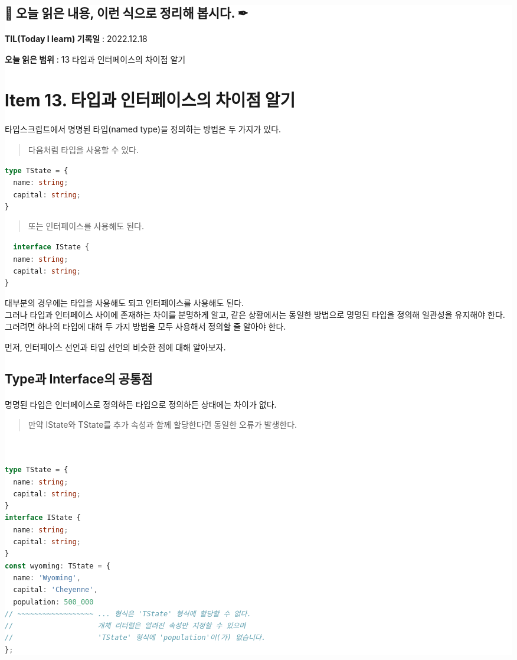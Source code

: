 ## 📕 오늘 읽은 내용, 이런 식으로 정리해 봅시다. ✒

**TIL(Today I learn) 기록일** : 2022.12.18

**오늘 읽은 범위** : 13 타입과 인터페이스의 차이점 알기


# Item 13. 타입과 인터페이스의 차이점 알기

타입스크립트에서 명명된 타입(named type)을 정의하는 방법은 두 가지가 있다.   
>다음처럼 타입을 사용할 수 있다.
```ts
type TState = {
  name: string;
  capital: string;
}
```
>또는 인터페이스를 사용해도 된다.
```ts
  interface IState {
  name: string;
  capital: string;
}
```

대부분의 경우에는 타입을 사용해도 되고 인터페이스를 사용해도 된다.   
그러나 타입과 인터페이스 사이에 존재하는 차이를 분명하게 알고, 같은 상황에서는 동일한 방법으로 명명된 타입을 정의해 일관성을 유지해야 한다.   
그러려면 하나의 타입에 대해 두 가지 방법을 모두 사용해서 정의할 줄 알아야 한다.   
   
먼저, 인터페이스 선언과 타입 선언의 비슷한 점에 대해 알아보자. 

## Type과 Interface의 공통점

명명된 타입은 인터페이스로 정의하든 타입으로 정의하든 상태에는 차이가 없다.   
>만약 IState와 TState를 추가 속성과 함께 할당한다면 동일한 오류가 발생한다.   
```ts


type TState = {
  name: string;
  capital: string;
}
interface IState {
  name: string;
  capital: string;
}
const wyoming: TState = {
  name: 'Wyoming',
  capital: 'Cheyenne',
  population: 500_000
// ~~~~~~~~~~~~~~~~~~ ... 형식은 'TState' 형식에 할당할 수 없다.
//                    개체 리터럴은 알려진 속성만 지정할 수 있으며
//                    'TState' 형식에 'population'이(가) 없습니다.
};
```
